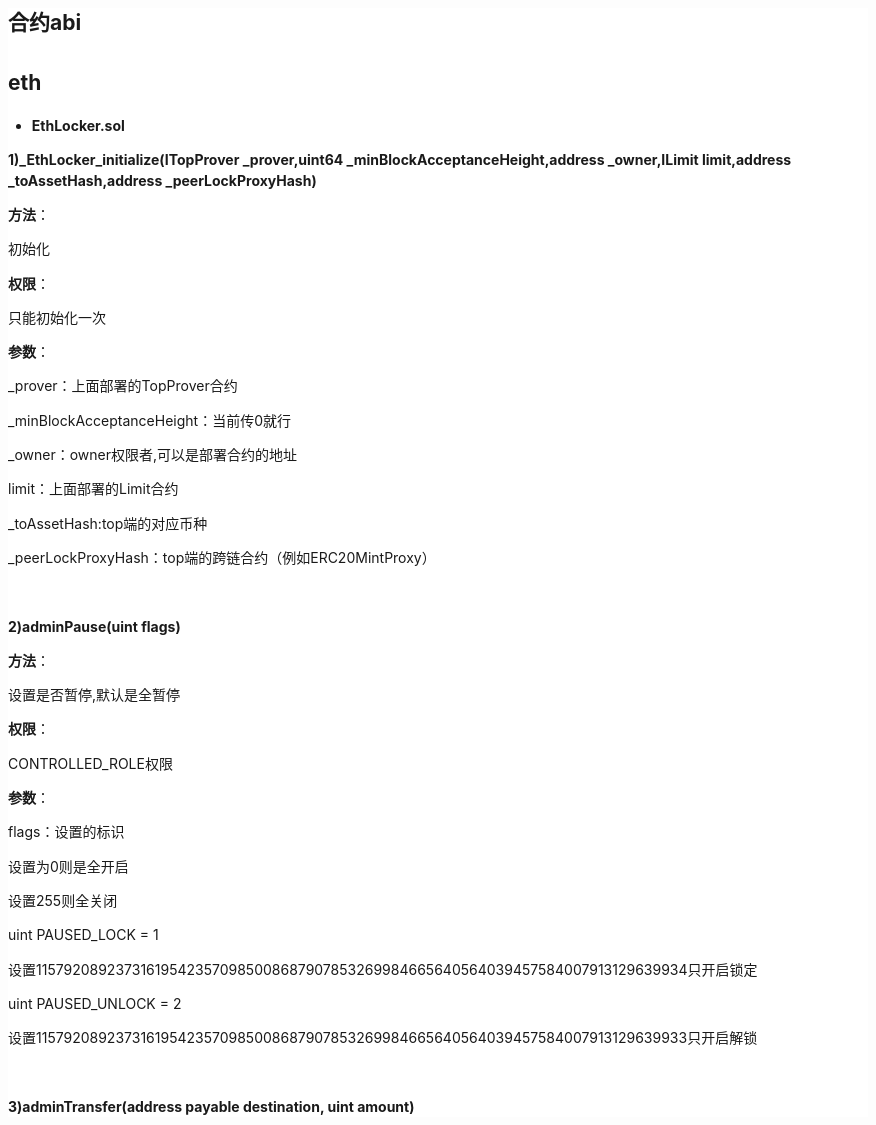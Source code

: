 ## **合约abi**

## **eth**

- **EthLocker.sol**

**1)_EthLocker_initialize(ITopProver _prover,uint64 _minBlockAcceptanceHeight,address _owner,ILimit limit,address _toAssetHash,address _peerLockProxyHash)**

  **方法**：

  初始化

  **权限**：

  只能初始化一次

  **参数**：

  _prover：上面部署的TopProver合约

  _minBlockAcceptanceHeight：当前传0就行

  _owner：owner权限者,可以是部署合约的地址

  limit：上面部署的Limit合约

  _toAssetHash:top端的对应币种

  _peerLockProxyHash：top端的跨链合约（例如ERC20MintProxy）

  <br>

**2)adminPause(uint flags)**

  **方法**：

  设置是否暂停,默认是全暂停

  **权限**：

  CONTROLLED_ROLE权限

  **参数**：

  flags：设置的标识

  设置为0则是全开启

  设置255则全关闭

  uint PAUSED_LOCK = 1

  设置115792089237316195423570985008687907853269984665640564039457584007913129639934只开启锁定

  uint PAUSED_UNLOCK = 2

  设置115792089237316195423570985008687907853269984665640564039457584007913129639933只开启解锁
  
  <br>

**3)adminTransfer(address payable destination, uint amount)**
